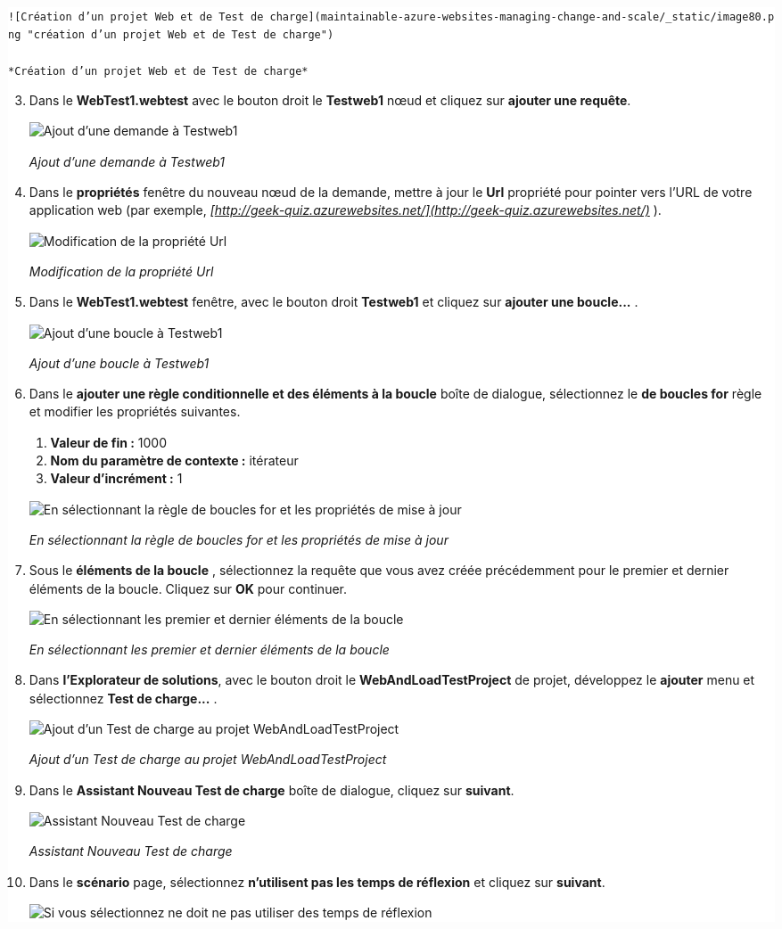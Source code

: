     ![Création d’un projet Web et de Test de charge](maintainable-azure-websites-managing-change-and-scale/_static/image80.png "création d’un projet Web et de Test de charge")

    *Création d’un projet Web et de Test de charge*
3. Dans le **WebTest1.webtest** avec le bouton droit le **Testweb1** nœud et cliquez sur **ajouter une requête**.

    ![Ajout d’une demande à Testweb1](maintainable-azure-websites-managing-change-and-scale/_static/image81.png "Ajout d’une demande à Testweb1")

    *Ajout d’une demande à Testweb1*
4. Dans le **propriétés** fenêtre du nouveau nœud de la demande, mettre à jour le **Url** propriété pour pointer vers l’URL de votre application web (par exemple,  *[http://geek-quiz.azurewebsites.net/](http://geek-quiz.azurewebsites.net/)* ).

    ![Modification de la propriété Url](maintainable-azure-websites-managing-change-and-scale/_static/image82.png "modification de la propriété Url")

    *Modification de la propriété Url*
5. Dans le **WebTest1.webtest** fenêtre, avec le bouton droit **Testweb1** et cliquez sur **ajouter une boucle...** .

    ![Ajout d’une boucle à Testweb1](maintainable-azure-websites-managing-change-and-scale/_static/image83.png "Ajout d’une boucle à Testweb1")

    *Ajout d’une boucle à Testweb1*
6. Dans le **ajouter une règle conditionnelle et des éléments à la boucle** boîte de dialogue, sélectionnez le **de boucles for** règle et modifier les propriétés suivantes.

    1. **Valeur de fin :** 1000
    2. **Nom du paramètre de contexte :** itérateur
    3. **Valeur d’incrément :** 1

    ![En sélectionnant la règle de boucles for et les propriétés de mise à jour](maintainable-azure-websites-managing-change-and-scale/_static/image84.png "en sélectionnant la règle de boucles for et les propriétés de mise à jour")

    *En sélectionnant la règle de boucles for et les propriétés de mise à jour*
7. Sous le **éléments de la boucle** , sélectionnez la requête que vous avez créée précédemment pour le premier et dernier éléments de la boucle. Cliquez sur **OK** pour continuer.

    ![En sélectionnant les premier et dernier éléments de la boucle](maintainable-azure-websites-managing-change-and-scale/_static/image85.png "en sélectionnant les premier et dernier éléments de la boucle")

    *En sélectionnant les premier et dernier éléments de la boucle*
8. Dans **l’Explorateur de solutions**, avec le bouton droit le **WebAndLoadTestProject** de projet, développez le **ajouter** menu et sélectionnez **Test de charge...** .

    ![Ajout d’un Test de charge au projet WebAndLoadTestProject](maintainable-azure-websites-managing-change-and-scale/_static/image86.png "Ajout d’un Test de charge au projet WebAndLoadTestProject")

    *Ajout d’un Test de charge au projet WebAndLoadTestProject*
9. Dans le **Assistant Nouveau Test de charge** boîte de dialogue, cliquez sur **suivant**.

    ![Assistant Nouveau Test de charge](maintainable-azure-websites-managing-change-and-scale/_static/image87.png "Assistant Nouveau Test de charge")

    *Assistant Nouveau Test de charge*
10. Dans le **scénario** page, sélectionnez **n’utilisent pas les temps de réflexion** et cliquez sur **suivant**.

    ![Si vous sélectionnez ne doit ne pas utiliser des temps de réflexion](maintainable-azure-websites-managing-change-and-scale/_static/image88.png "si vous sélectionnez ne doit ne pas utiliser des temps de réflexion")
